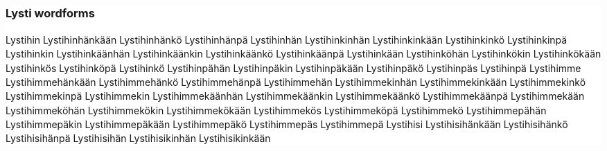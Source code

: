 
### Lysti wordforms

Lystihin
Lystihinhänkään
Lystihinhänkö
Lystihinhänpä
Lystihinhän
Lystihinkinhän
Lystihinkinkään
Lystihinkinkö
Lystihinkinpä
Lystihinkin
Lystihinkäänhän
Lystihinkäänkin
Lystihinkäänkö
Lystihinkäänpä
Lystihinkään
Lystihinköhän
Lystihinkökin
Lystihinkökään
Lystihinkös
Lystihinköpä
Lystihinkö
Lystihinpähän
Lystihinpäkin
Lystihinpäkään
Lystihinpäkö
Lystihinpäs
Lystihinpä
Lystihimme
Lystihimmehänkään
Lystihimmehänkö
Lystihimmehänpä
Lystihimmehän
Lystihimmekinhän
Lystihimmekinkään
Lystihimmekinkö
Lystihimmekinpä
Lystihimmekin
Lystihimmekäänhän
Lystihimmekäänkin
Lystihimmekäänkö
Lystihimmekäänpä
Lystihimmekään
Lystihimmeköhän
Lystihimmekökin
Lystihimmekökään
Lystihimmekös
Lystihimmeköpä
Lystihimmekö
Lystihimmepähän
Lystihimmepäkin
Lystihimmepäkään
Lystihimmepäkö
Lystihimmepäs
Lystihimmepä
Lystihisi
Lystihisihänkään
Lystihisihänkö
Lystihisihänpä
Lystihisihän
Lystihisikinhän
Lystihisikinkään